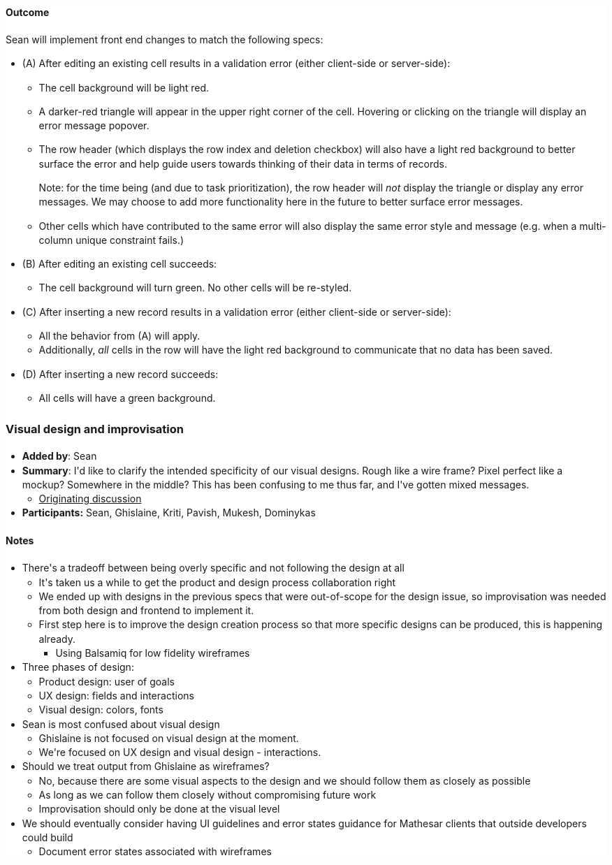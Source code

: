 #### Outcome

Sean will implement front end changes to match the following specs:

- (A) After editing an existing cell results in a validation error (either client-side or server-side):
    - The cell background will be light red.
    - A darker-red triangle will appear in the upper right corner of the cell. Hovering or clicking on the triangle will display an error message popover.
    - The row header (which displays the row index and deletion checkbox) will also have a light red background to better surface the error and help guide users towards thinking of their data in terms of records.
    
        Note: for the time being (and due to task prioritization), the row header will _not_ display the triangle or display any error messages. We may choose to add more functionality here in the future to better surface error messages.

    - Other cells which have contributed to the same error will also display the same error style and message (e.g. when a multi-column unique constraint fails.)

- (B) After editing an existing cell succeeds:
    - The cell background will turn green. No other cells will be re-styled.

- (C) After inserting a new record results in a validation error (either client-side or server-side):
    - All the behavior from (A) will apply.
    - Additionally, _all_ cells in the row will have the light red background to communicate that no data has been saved.

- (D) After inserting a new record succeeds:
    - All cells will have a green background.


### Visual design and improvisation

- **Added by**: Sean
- **Summary**: I'd like to clarify the intended specificity of our visual designs. Rough like a wire frame? Pixel perfect like a mockup? Somewhere in the middle? This has been confusing to me thus far, and I've gotten mixed messages.
  - [Originating discussion](https://github.com/centerofci/mathesar/discussions/1046#discussioncomment-2106543)
- **Participants:** Sean, Ghislaine, Kriti, Pavish, Mukesh, Dominykas

#### Notes

- There's a tradeoff between being overly specific and not following the design at all
    - It's taken us a while to get the product and design process collaboration right
    - We ended up with designs in the previous specs that were out-of-scope for the design issue, so improvisation was needed from both design and frontend to implement it.
    - First step here is to improve the design creation process so that more specific designs can be produced, this is happening already.
        - Using Balsamiq for low fidelity wireframes
- Three phases of design:
    - Product design: user of goals
    - UX design: fields and interactions
    - Visual design: colors, fonts
- Sean is most confused about visual design
    - Ghislaine is not focused on visual design at the moment.
    - We're focused on UX design and visual design - interactions.
- Should we treat output from Ghislaine as wireframes?
    - No, because there are some visual aspects to the design and we should follow them as closely as possible
    - As long as we can follow them closely without compromising future work
    - Improvisation should only be done at the visual level
- We should eventually consider having UI guidelines and error states guidance for Mathesar clients that outside developers could build
    - Document error states associated with wireframes
